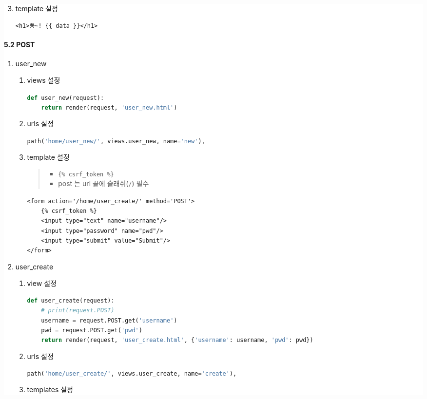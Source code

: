    3. template 설정

      ```django
      <h1>퐁~! {{ data }}</h1>
      ```

#### 5.2 POST

1. user_new

   1. views 설정

      ```python
      def user_new(request):
          return render(request, 'user_new.html')
      ```

   2. urls 설정

      ```python
      path('home/user_new/', views.user_new, name='new'),
      ```

   3. template 설정

      > - `{% csrf_token %}`
      > - post 는 url 끝에 슬래쉬(`/`) 필수

      ```django
      <form action='/home/user_create/' method='POST'> 
          {% csrf_token %}
          <input type="text" name="username"/>
          <input type="password" name="pwd"/>
          <input type="submit" value="Submit"/>
      </form>
      ```

2. user_create

   1. view 설정

      ```python
      def user_create(request):
          # print(request.POST)
          username = request.POST.get('username')
          pwd = request.POST.get('pwd')
          return render(request, 'user_create.html', {'username': username, 'pwd': pwd})
      ```

   2. urls 설정

      ```python
      path('home/user_create/', views.user_create, name='create'),
      ```

   3. templates 설정
